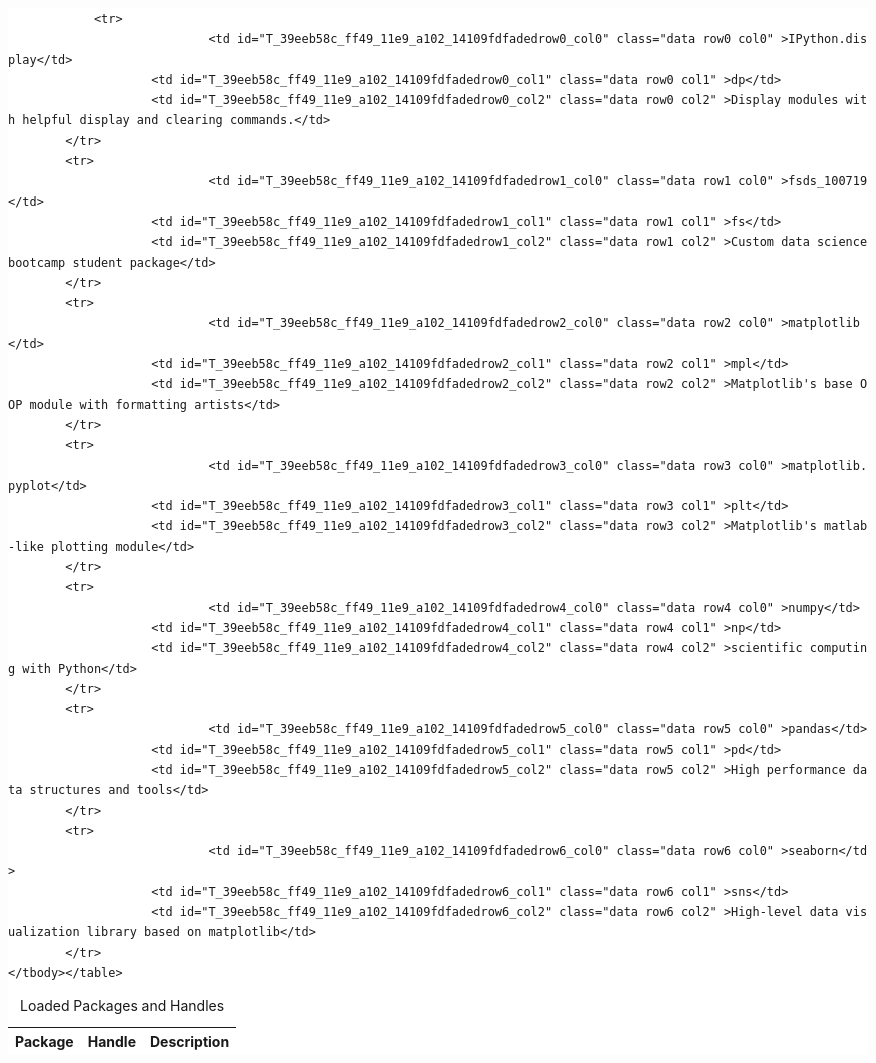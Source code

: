 


<style  type="text/css" >
</style><table id="T_39eeb58c_ff49_11e9_a102_14109fdfaded" ><caption>Loaded Packages and Handles</caption><thead>    <tr>        <th class="col_heading level0 col0" >Package</th>        <th class="col_heading level0 col1" >Handle</th>        <th class="col_heading level0 col2" >Description</th>    </tr></thead><tbody>
                <tr>
                                <td id="T_39eeb58c_ff49_11e9_a102_14109fdfadedrow0_col0" class="data row0 col0" >IPython.display</td>
                        <td id="T_39eeb58c_ff49_11e9_a102_14109fdfadedrow0_col1" class="data row0 col1" >dp</td>
                        <td id="T_39eeb58c_ff49_11e9_a102_14109fdfadedrow0_col2" class="data row0 col2" >Display modules with helpful display and clearing commands.</td>
            </tr>
            <tr>
                                <td id="T_39eeb58c_ff49_11e9_a102_14109fdfadedrow1_col0" class="data row1 col0" >fsds_100719</td>
                        <td id="T_39eeb58c_ff49_11e9_a102_14109fdfadedrow1_col1" class="data row1 col1" >fs</td>
                        <td id="T_39eeb58c_ff49_11e9_a102_14109fdfadedrow1_col2" class="data row1 col2" >Custom data science bootcamp student package</td>
            </tr>
            <tr>
                                <td id="T_39eeb58c_ff49_11e9_a102_14109fdfadedrow2_col0" class="data row2 col0" >matplotlib</td>
                        <td id="T_39eeb58c_ff49_11e9_a102_14109fdfadedrow2_col1" class="data row2 col1" >mpl</td>
                        <td id="T_39eeb58c_ff49_11e9_a102_14109fdfadedrow2_col2" class="data row2 col2" >Matplotlib's base OOP module with formatting artists</td>
            </tr>
            <tr>
                                <td id="T_39eeb58c_ff49_11e9_a102_14109fdfadedrow3_col0" class="data row3 col0" >matplotlib.pyplot</td>
                        <td id="T_39eeb58c_ff49_11e9_a102_14109fdfadedrow3_col1" class="data row3 col1" >plt</td>
                        <td id="T_39eeb58c_ff49_11e9_a102_14109fdfadedrow3_col2" class="data row3 col2" >Matplotlib's matlab-like plotting module</td>
            </tr>
            <tr>
                                <td id="T_39eeb58c_ff49_11e9_a102_14109fdfadedrow4_col0" class="data row4 col0" >numpy</td>
                        <td id="T_39eeb58c_ff49_11e9_a102_14109fdfadedrow4_col1" class="data row4 col1" >np</td>
                        <td id="T_39eeb58c_ff49_11e9_a102_14109fdfadedrow4_col2" class="data row4 col2" >scientific computing with Python</td>
            </tr>
            <tr>
                                <td id="T_39eeb58c_ff49_11e9_a102_14109fdfadedrow5_col0" class="data row5 col0" >pandas</td>
                        <td id="T_39eeb58c_ff49_11e9_a102_14109fdfadedrow5_col1" class="data row5 col1" >pd</td>
                        <td id="T_39eeb58c_ff49_11e9_a102_14109fdfadedrow5_col2" class="data row5 col2" >High performance data structures and tools</td>
            </tr>
            <tr>
                                <td id="T_39eeb58c_ff49_11e9_a102_14109fdfadedrow6_col0" class="data row6 col0" >seaborn</td>
                        <td id="T_39eeb58c_ff49_11e9_a102_14109fdfadedrow6_col1" class="data row6 col1" >sns</td>
                        <td id="T_39eeb58c_ff49_11e9_a102_14109fdfadedrow6_col2" class="data row6 col2" >High-level data visualization library based on matplotlib</td>
            </tr>
    </tbody></table>
